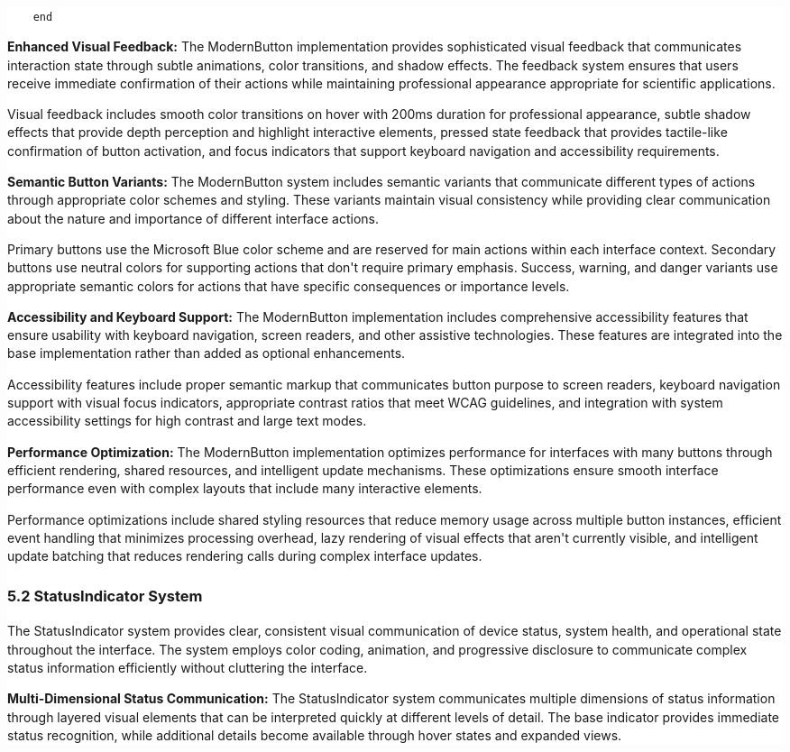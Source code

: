 ```mermaid
    end
```

**Enhanced Visual Feedback:**
The ModernButton implementation provides sophisticated visual feedback that communicates interaction state through subtle animations, color transitions, and shadow effects. The feedback system ensures that users receive immediate confirmation of their actions while maintaining professional appearance appropriate for scientific applications.

Visual feedback includes smooth color transitions on hover with 200ms duration for professional appearance, subtle shadow effects that provide depth perception and highlight interactive elements, pressed state feedback that provides tactile-like confirmation of button activation, and focus indicators that support keyboard navigation and accessibility requirements.

**Semantic Button Variants:**
The ModernButton system includes semantic variants that communicate different types of actions through appropriate color schemes and styling. These variants maintain visual consistency while providing clear communication about the nature and importance of different interface actions.

Primary buttons use the Microsoft Blue color scheme and are reserved for main actions within each interface context. Secondary buttons use neutral colors for supporting actions that don't require primary emphasis. Success, warning, and danger variants use appropriate semantic colors for actions that have specific consequences or importance levels.

**Accessibility and Keyboard Support:**
The ModernButton implementation includes comprehensive accessibility features that ensure usability with keyboard navigation, screen readers, and other assistive technologies. These features are integrated into the base implementation rather than added as optional enhancements.

Accessibility features include proper semantic markup that communicates button purpose to screen readers, keyboard navigation support with visual focus indicators, appropriate contrast ratios that meet WCAG guidelines, and integration with system accessibility settings for high contrast and large text modes.

**Performance Optimization:**
The ModernButton implementation optimizes performance for interfaces with many buttons through efficient rendering, shared resources, and intelligent update mechanisms. These optimizations ensure smooth interface performance even with complex layouts that include many interactive elements.

Performance optimizations include shared styling resources that reduce memory usage across multiple button instances, efficient event handling that minimizes processing overhead, lazy rendering of visual effects that aren't currently visible, and intelligent update batching that reduces rendering calls during complex interface updates.

### 5.2 StatusIndicator System

The StatusIndicator system provides clear, consistent visual communication of device status, system health, and operational state throughout the interface. The system employs color coding, animation, and progressive disclosure to communicate complex status information efficiently without cluttering the interface.

**Multi-Dimensional Status Communication:**
The StatusIndicator system communicates multiple dimensions of status information through layered visual elements that can be interpreted quickly at different levels of detail. The base indicator provides immediate status recognition, while additional details become available through hover states and expanded views.
